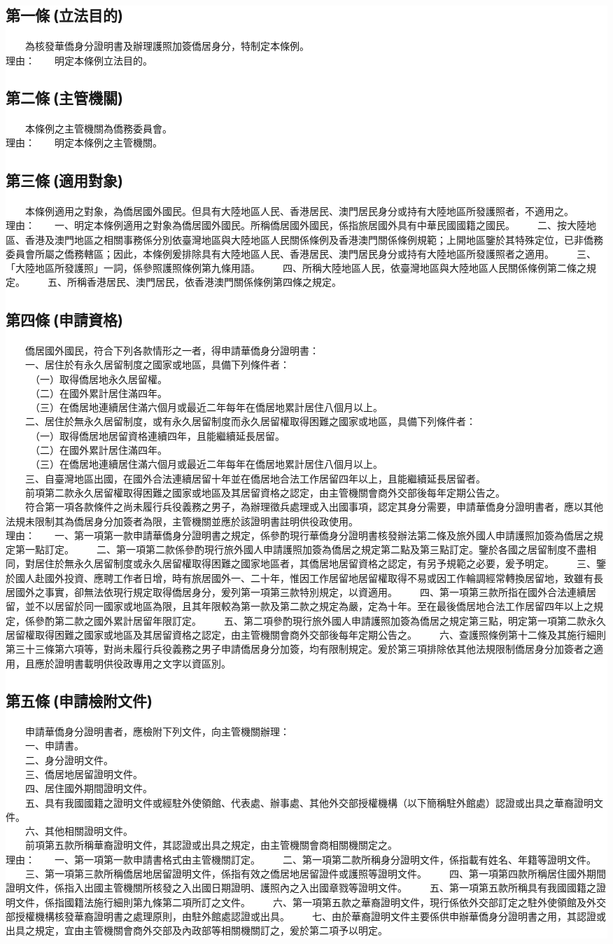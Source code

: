 第一條 (立法目的)
-----------------
　　為核發華僑身分證明書及辦理護照加簽僑居身分，特制定本條例。  
理由：　　明定本條例立法目的。

第二條 (主管機關)
-----------------
　　本條例之主管機關為僑務委員會。  
理由：　　明定本條例之主管機關。

第三條 (適用對象)
-----------------
　　本條例適用之對象，為僑居國外國民。但具有大陸地區人民、香港居民、澳門居民身分或持有大陸地區所發護照者，不適用之。  
理由：　　一、明定本條例適用之對象為僑居國外國民。所稱僑居國外國民，係指旅居國外具有中華民國國籍之國民。
　　二、按大陸地區、香港及澳門地區之相關事務係分別依臺灣地區與大陸地區人民關係條例及香港澳門關係條例規範；上開地區鑒於其特殊定位，已非僑務委員會所屬之僑務轄區；因此，本條例爰排除具有大陸地區人民、香港居民、澳門居民身分或持有大陸地區所發護照者之適用。
　　三、「大陸地區所發護照」一詞，係參照護照條例第九條用語。
　　四、所稱大陸地區人民，依臺灣地區與大陸地區人民關係條例第二條之規定。
　　五、所稱香港居民、澳門居民，依香港澳門關係條例第四條之規定。

第四條 (申請資格)
-----------------
　　僑居國外國民，符合下列各款情形之一者，得申請華僑身分證明書：  
　　一、居住於有永久居留制度之國家或地區，具備下列條件者：  
　　　（一）取得僑居地永久居留權。  
　　　（二）在國外累計居住滿四年。  
　　　（三）在僑居地連續居住滿六個月或最近二年每年在僑居地累計居住八個月以上。  
　　二、居住於無永久居留制度，或有永久居留制度而永久居留權取得困難之國家或地區，具備下列條件者：  
　　　（一）取得僑居地居留資格連續四年，且能繼續延長居留。  
　　　（二）在國外累計居住滿四年。  
　　　（三）在僑居地連續居住滿六個月或最近二年每年在僑居地累計居住八個月以上。  
　　三、自臺灣地區出國，在國外合法連續居留十年並在僑居地合法工作居留四年以上，且能繼續延長居留者。  
　　前項第二款永久居留權取得困難之國家或地區及其居留資格之認定，由主管機關會商外交部後每年定期公告之。  
　　符合第一項各款條件之尚未履行兵役義務之男子，為辦理徵兵處理或入出國事項，認定其身分需要，申請華僑身分證明書者，應以其他法規未限制其為僑居身分加簽者為限，主管機關並應於該證明書註明供役政使用。  
理由：　　一、第一項第一款申請華僑身分證明書之規定，係參酌現行華僑身分證明書核發辦法第二條及旅外國人申請護照加簽為僑居之規定第一點訂定。
　　二、第一項第二款係參酌現行旅外國人申請護照加簽為僑居之規定第二點及第三點訂定。鑒於各國之居留制度不盡相同，對居住於無永久居留制度或永久居留權取得困難之國家地區者，其僑居地居留資格之認定，有另予規範之必要，爰予明定。
　　三、鑒於國人赴國外投資、應聘工作者日增，時有旅居國外一、二十年，惟因工作居留地居留權取得不易或因工作輪調經常轉換居留地，致雖有長居國外之事實，卻無法依現行規定取得僑居身分，爰列第一項第三款特別規定，以資適用。
　　四、第一項第三款所指在國外合法連續居留，並不以居留於同一國家或地區為限，且其年限較為第一款及第二款之規定為嚴，定為十年。至在最後僑居地合法工作居留四年以上之規定，係參酌第二款之國外累計居留年限訂定。
　　五、第二項參酌現行旅外國人申請護照加簽為僑居之規定第三點，明定第一項第二款永久居留權取得困難之國家或地區及其居留資格之認定，由主管機關會商外交部後每年定期公告之。
　　六、查護照條例第十二條及其施行細則第三十三條第六項等，對尚未履行兵役義務之男子申請僑居身分加簽，均有限制規定。爰於第三項排除依其他法規限制僑居身分加簽者之適用，且應於證明書載明供役政專用之文字以資區別。

第五條 (申請檢附文件)
---------------------
　　申請華僑身分證明書者，應檢附下列文件，向主管機關辦理：  
　　一、申請書。  
　　二、身分證明文件。  
　　三、僑居地居留證明文件。  
　　四、居住國外期間證明文件。  
　　五、具有我國國籍之證明文件或經駐外使領館、代表處、辦事處、其他外交部授權機構（以下簡稱駐外館處）認證或出具之華裔證明文件。  
　　六、其他相關證明文件。  
　　前項第五款所稱華裔證明文件，其認證或出具之規定，由主管機關會商相關機關定之。  
理由：　　一、第一項第一款申請書格式由主管機關訂定。
　　二、第一項第二款所稱身分證明文件，係指載有姓名、年籍等證明文件。
　　三、第一項第三款所稱僑居地居留證明文件，係指有效之僑居地居留證件或護照等證明文件。
　　四、第一項第四款所稱居住國外期間證明文件，係指入出國主管機關所核發之入出國日期證明、護照內之入出國章戮等證明文件。
　　五、第一項第五款所稱具有我國國籍之證明文件，係指國籍法施行細則第九條第二項所訂之文件。
　　六、第一項第五款之華裔證明文件，現行係依外交部訂定之駐外使領館及外交部授權機構核發華裔證明書之處理原則，由駐外館處認證或出具。
　　七、由於華裔證明文件主要係供申辦華僑身分證明書之用，其認證或出具之規定，宜由主管機關會商外交部及內政部等相關機關訂之，爰於第二項予以明定。
